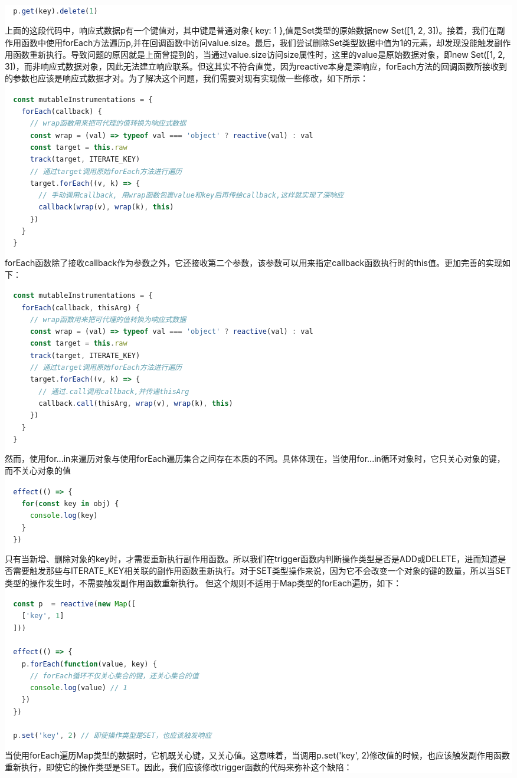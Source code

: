   ```javascript
    p.get(key).delete(1)
  ```
  上面的这段代码中，响应式数据p有一个键值对，其中键是普通对象{ key: 1 },值是Set类型的原始数据new Set([1, 2, 3])。接着，我们在副作用函数中使用forEach方法遍历p,并在回调函数中访问value.size。最后，我们尝试删除Set类型数据中值为1的元素，却发现没能触发副作用函数重新执行。导致问题的原因就是上面曾提到的，当通过value.size访问size属性时，这里的value是原始数据对象，即new Set([1, 2, 3])，而非响应式数据对象，因此无法建立响应联系。但这其实不符合直觉，因为reactive本身是深响应，forEach方法的回调函数所接收到的参数也应该是响应式数据才对。为了解决这个问题，我们需要对现有实现做一些修改，如下所示：
  ```javascript
    const mutableInstrumentations = {
      forEach(callback) {
        // wrap函数用来把可代理的值转换为响应式数据
        const wrap = (val) => typeof val === 'object' ? reactive(val) : val
        const target = this.raw
        track(target, ITERATE_KEY)
        // 通过target调用原始forEach方法进行遍历
        target.forEach((v, k) => {
          // 手动调用callback, 用wrap函数包裹value和key后再传给callback,这样就实现了深响应
          callback(wrap(v), wrap(k), this)
        })
      }
    }
  ```
  forEach函数除了接收callback作为参数之外，它还接收第二个参数，该参数可以用来指定callback函数执行时的this值。更加完善的实现如下：
  ```javascript
    const mutableInstrumentations = {
      forEach(callback, thisArg) {
        // wrap函数用来把可代理的值转换为响应式数据
        const wrap = (val) => typeof val === 'object' ? reactive(val) : val
        const target = this.raw
        track(target, ITERATE_KEY)
        // 通过target调用原始forEach方法进行遍历
        target.forEach((v, k) => {
          // 通过.call调用callback,并传递thisArg
          callback.call(thisArg, wrap(v), wrap(k), this)
        })
      }
    }
  ```
  然而，使用for...in来遍历对象与使用forEach遍历集合之间存在本质的不同。具体体现在，当使用for...in循环对象时，它只关心对象的键，而不关心对象的值
  ```javascript
    effect(() => {
      for(const key in obj) {
        console.log(key)
      }
    })
  ```
  只有当新增、删除对象的key时，才需要重新执行副作用函数。所以我们在trigger函数内判断操作类型是否是ADD或DELETE，进而知道是否需要触发那些与ITERATE_KEY相关联的副作用函数重新执行。对于SET类型操作来说，因为它不会改变一个对象的键的数量，所以当SET类型的操作发生时，不需要触发副作用函数重新执行。
    但这个规则不适用于Map类型的forEach遍历，如下：
  ```javascript
    const p  = reactive(new Map([
      ['key', 1]
    ]))

    effect(() => {
      p.forEach(function(value, key) {
        // forEach循环不仅关心集合的键，还关心集合的值
        console.log(value) // 1
      })
    })

    p.set('key', 2) // 即使操作类型是SET，也应该触发响应
  ```
  当使用forEach遍历Map类型的数据时，它机既关心键，又关心值。这意味着，当调用p.set('key', 2)修改值的时候，也应该触发副作用函数重新执行，即使它的操作类型是SET。因此，我们应该修改trigger函数的代码来弥补这个缺陷：
  ```javascript
  ```